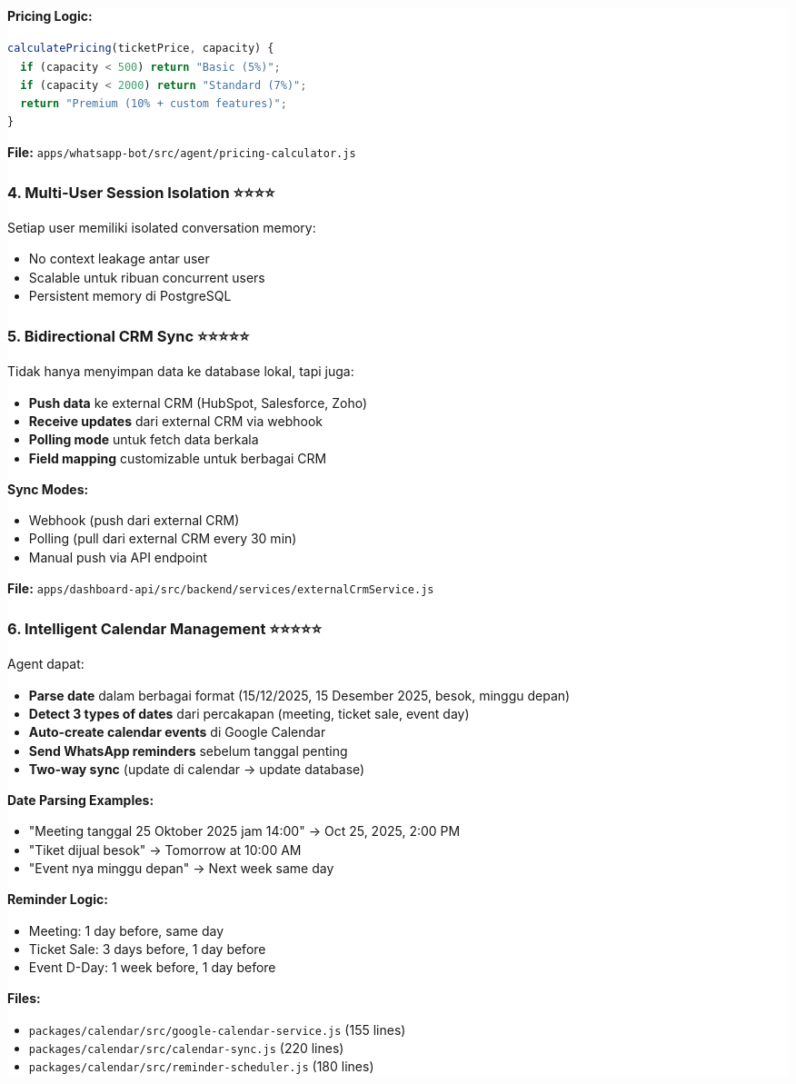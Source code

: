 **Pricing Logic:**
```javascript
calculatePricing(ticketPrice, capacity) {
  if (capacity < 500) return "Basic (5%)";
  if (capacity < 2000) return "Standard (7%)";
  return "Premium (10% + custom features)";
}
```

**File:** `apps/whatsapp-bot/src/agent/pricing-calculator.js`

### 4. **Multi-User Session Isolation** ⭐⭐⭐⭐

Setiap user memiliki isolated conversation memory:
- No context leakage antar user
- Scalable untuk ribuan concurrent users
- Persistent memory di PostgreSQL

### 5. **Bidirectional CRM Sync** ⭐⭐⭐⭐⭐

Tidak hanya menyimpan data ke database lokal, tapi juga:
- **Push data** ke external CRM (HubSpot, Salesforce, Zoho)
- **Receive updates** dari external CRM via webhook
- **Polling mode** untuk fetch data berkala
- **Field mapping** customizable untuk berbagai CRM

**Sync Modes:**
- Webhook (push dari external CRM)
- Polling (pull dari external CRM every 30 min)
- Manual push via API endpoint

**File:** `apps/dashboard-api/src/backend/services/externalCrmService.js`

### 6. **Intelligent Calendar Management** ⭐⭐⭐⭐⭐

Agent dapat:
- **Parse date** dalam berbagai format (15/12/2025, 15 Desember 2025, besok, minggu depan)
- **Detect 3 types of dates** dari percakapan (meeting, ticket sale, event day)
- **Auto-create calendar events** di Google Calendar
- **Send WhatsApp reminders** sebelum tanggal penting
- **Two-way sync** (update di calendar → update database)

**Date Parsing Examples:**
- "Meeting tanggal 25 Oktober 2025 jam 14:00" → Oct 25, 2025, 2:00 PM
- "Tiket dijual besok" → Tomorrow at 10:00 AM
- "Event nya minggu depan" → Next week same day

**Reminder Logic:**
- Meeting: 1 day before, same day
- Ticket Sale: 3 days before, 1 day before
- Event D-Day: 1 week before, 1 day before

**Files:**
- `packages/calendar/src/google-calendar-service.js` (155 lines)
- `packages/calendar/src/calendar-sync.js` (220 lines)
- `packages/calendar/src/reminder-scheduler.js` (180 lines)
